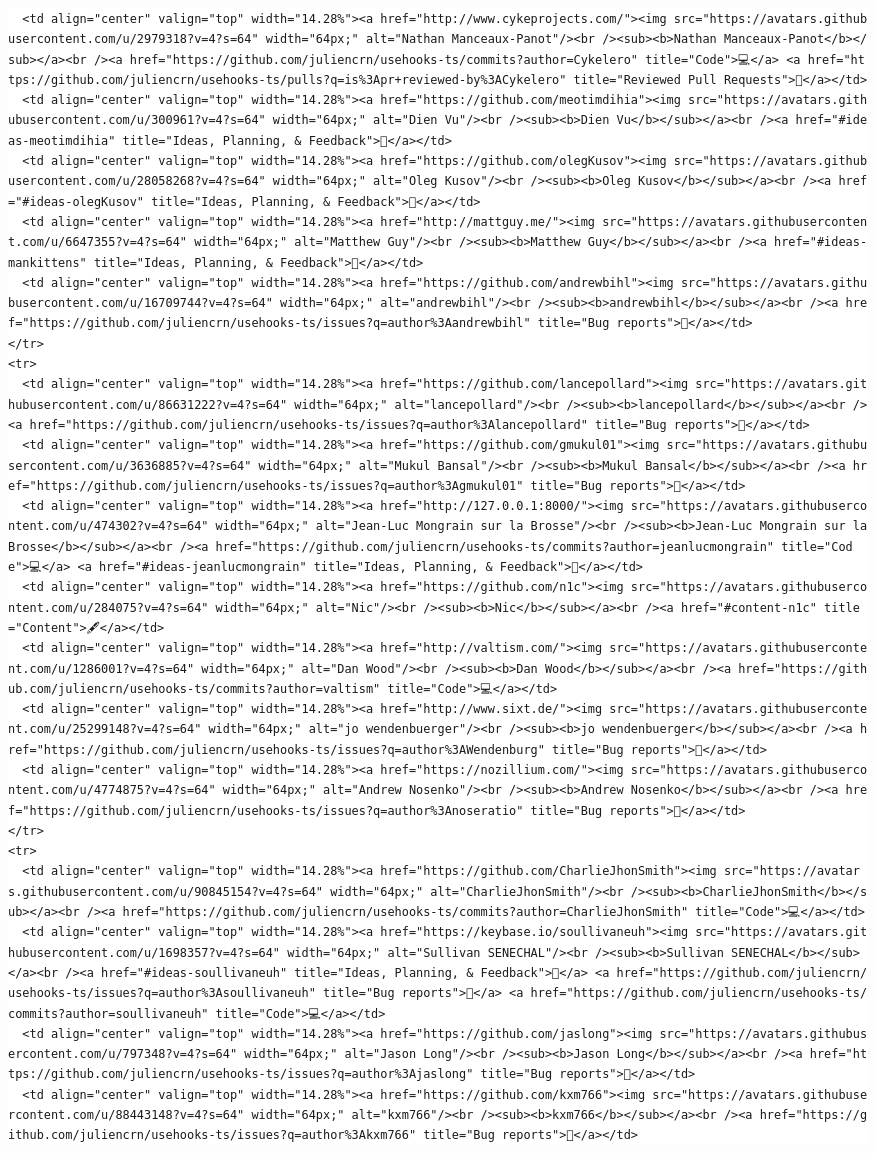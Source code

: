       <td align="center" valign="top" width="14.28%"><a href="http://www.cykeprojects.com/"><img src="https://avatars.githubusercontent.com/u/2979318?v=4?s=64" width="64px;" alt="Nathan Manceaux-Panot"/><br /><sub><b>Nathan Manceaux-Panot</b></sub></a><br /><a href="https://github.com/juliencrn/usehooks-ts/commits?author=Cykelero" title="Code">💻</a> <a href="https://github.com/juliencrn/usehooks-ts/pulls?q=is%3Apr+reviewed-by%3ACykelero" title="Reviewed Pull Requests">👀</a></td>
      <td align="center" valign="top" width="14.28%"><a href="https://github.com/meotimdihia"><img src="https://avatars.githubusercontent.com/u/300961?v=4?s=64" width="64px;" alt="Dien Vu"/><br /><sub><b>Dien Vu</b></sub></a><br /><a href="#ideas-meotimdihia" title="Ideas, Planning, & Feedback">🤔</a></td>
      <td align="center" valign="top" width="14.28%"><a href="https://github.com/olegKusov"><img src="https://avatars.githubusercontent.com/u/28058268?v=4?s=64" width="64px;" alt="Oleg Kusov"/><br /><sub><b>Oleg Kusov</b></sub></a><br /><a href="#ideas-olegKusov" title="Ideas, Planning, & Feedback">🤔</a></td>
      <td align="center" valign="top" width="14.28%"><a href="http://mattguy.me/"><img src="https://avatars.githubusercontent.com/u/6647355?v=4?s=64" width="64px;" alt="Matthew Guy"/><br /><sub><b>Matthew Guy</b></sub></a><br /><a href="#ideas-mankittens" title="Ideas, Planning, & Feedback">🤔</a></td>
      <td align="center" valign="top" width="14.28%"><a href="https://github.com/andrewbihl"><img src="https://avatars.githubusercontent.com/u/16709744?v=4?s=64" width="64px;" alt="andrewbihl"/><br /><sub><b>andrewbihl</b></sub></a><br /><a href="https://github.com/juliencrn/usehooks-ts/issues?q=author%3Aandrewbihl" title="Bug reports">🐛</a></td>
    </tr>
    <tr>
      <td align="center" valign="top" width="14.28%"><a href="https://github.com/lancepollard"><img src="https://avatars.githubusercontent.com/u/86631222?v=4?s=64" width="64px;" alt="lancepollard"/><br /><sub><b>lancepollard</b></sub></a><br /><a href="https://github.com/juliencrn/usehooks-ts/issues?q=author%3Alancepollard" title="Bug reports">🐛</a></td>
      <td align="center" valign="top" width="14.28%"><a href="https://github.com/gmukul01"><img src="https://avatars.githubusercontent.com/u/3636885?v=4?s=64" width="64px;" alt="Mukul Bansal"/><br /><sub><b>Mukul Bansal</b></sub></a><br /><a href="https://github.com/juliencrn/usehooks-ts/issues?q=author%3Agmukul01" title="Bug reports">🐛</a></td>
      <td align="center" valign="top" width="14.28%"><a href="http://127.0.0.1:8000/"><img src="https://avatars.githubusercontent.com/u/474302?v=4?s=64" width="64px;" alt="Jean-Luc Mongrain sur la Brosse"/><br /><sub><b>Jean-Luc Mongrain sur la Brosse</b></sub></a><br /><a href="https://github.com/juliencrn/usehooks-ts/commits?author=jeanlucmongrain" title="Code">💻</a> <a href="#ideas-jeanlucmongrain" title="Ideas, Planning, & Feedback">🤔</a></td>
      <td align="center" valign="top" width="14.28%"><a href="https://github.com/n1c"><img src="https://avatars.githubusercontent.com/u/284075?v=4?s=64" width="64px;" alt="Nic"/><br /><sub><b>Nic</b></sub></a><br /><a href="#content-n1c" title="Content">🖋</a></td>
      <td align="center" valign="top" width="14.28%"><a href="http://valtism.com/"><img src="https://avatars.githubusercontent.com/u/1286001?v=4?s=64" width="64px;" alt="Dan Wood"/><br /><sub><b>Dan Wood</b></sub></a><br /><a href="https://github.com/juliencrn/usehooks-ts/commits?author=valtism" title="Code">💻</a></td>
      <td align="center" valign="top" width="14.28%"><a href="http://www.sixt.de/"><img src="https://avatars.githubusercontent.com/u/25299148?v=4?s=64" width="64px;" alt="jo wendenbuerger"/><br /><sub><b>jo wendenbuerger</b></sub></a><br /><a href="https://github.com/juliencrn/usehooks-ts/issues?q=author%3AWendenburg" title="Bug reports">🐛</a></td>
      <td align="center" valign="top" width="14.28%"><a href="https://nozillium.com/"><img src="https://avatars.githubusercontent.com/u/4774875?v=4?s=64" width="64px;" alt="Andrew Nosenko"/><br /><sub><b>Andrew Nosenko</b></sub></a><br /><a href="https://github.com/juliencrn/usehooks-ts/issues?q=author%3Anoseratio" title="Bug reports">🐛</a></td>
    </tr>
    <tr>
      <td align="center" valign="top" width="14.28%"><a href="https://github.com/CharlieJhonSmith"><img src="https://avatars.githubusercontent.com/u/90845154?v=4?s=64" width="64px;" alt="CharlieJhonSmith"/><br /><sub><b>CharlieJhonSmith</b></sub></a><br /><a href="https://github.com/juliencrn/usehooks-ts/commits?author=CharlieJhonSmith" title="Code">💻</a></td>
      <td align="center" valign="top" width="14.28%"><a href="https://keybase.io/soullivaneuh"><img src="https://avatars.githubusercontent.com/u/1698357?v=4?s=64" width="64px;" alt="Sullivan SENECHAL"/><br /><sub><b>Sullivan SENECHAL</b></sub></a><br /><a href="#ideas-soullivaneuh" title="Ideas, Planning, & Feedback">🤔</a> <a href="https://github.com/juliencrn/usehooks-ts/issues?q=author%3Asoullivaneuh" title="Bug reports">🐛</a> <a href="https://github.com/juliencrn/usehooks-ts/commits?author=soullivaneuh" title="Code">💻</a></td>
      <td align="center" valign="top" width="14.28%"><a href="https://github.com/jaslong"><img src="https://avatars.githubusercontent.com/u/797348?v=4?s=64" width="64px;" alt="Jason Long"/><br /><sub><b>Jason Long</b></sub></a><br /><a href="https://github.com/juliencrn/usehooks-ts/issues?q=author%3Ajaslong" title="Bug reports">🐛</a></td>
      <td align="center" valign="top" width="14.28%"><a href="https://github.com/kxm766"><img src="https://avatars.githubusercontent.com/u/88443148?v=4?s=64" width="64px;" alt="kxm766"/><br /><sub><b>kxm766</b></sub></a><br /><a href="https://github.com/juliencrn/usehooks-ts/issues?q=author%3Akxm766" title="Bug reports">🐛</a></td>
